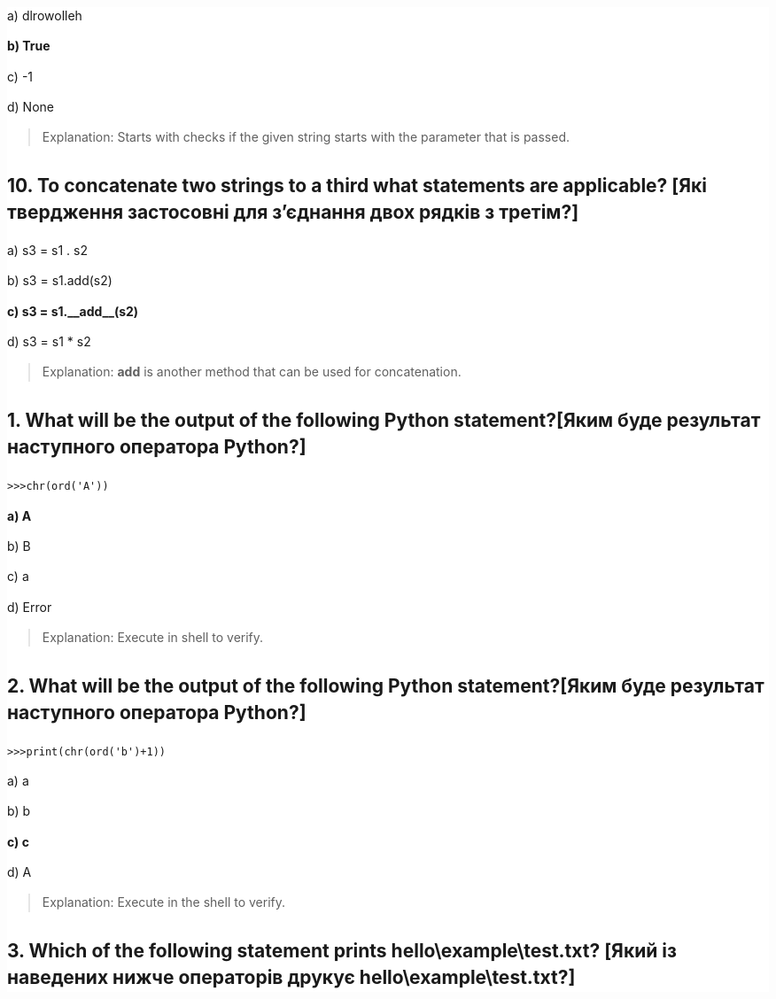 a) dlrowolleh

**b) True**

c) -1

d) None

> Explanation: Starts with checks if the given string starts with the parameter that is passed.

## 10. To concatenate two strings to a third what statements are applicable? [Які твердження застосовні для з’єднання двох рядків з третім?]

a) s3 = s1 . s2

b) s3 = s1.add(s2)

**c) s3 = s1.\_\_add\_\_(s2)**

d) s3 = s1 \* s2

> Explanation: **add** is another method that can be used for concatenation.

## 1. What will be the output of the following Python statement?[Яким буде результат наступного оператора Python?]

```
>>>chr(ord('A'))
```

**a) A**

b) B

c) a

d) Error

> Explanation: Execute in shell to verify.

## 2. What will be the output of the following Python statement?[Яким буде результат наступного оператора Python?]

```
>>>print(chr(ord('b')+1))
```

a) a

b) b

**c) c**

d) A

> Explanation: Execute in the shell to verify.

## 3. Which of the following statement prints hello\example\test.txt? [Який із наведених нижче операторів друкує hello\example\test.txt?]
